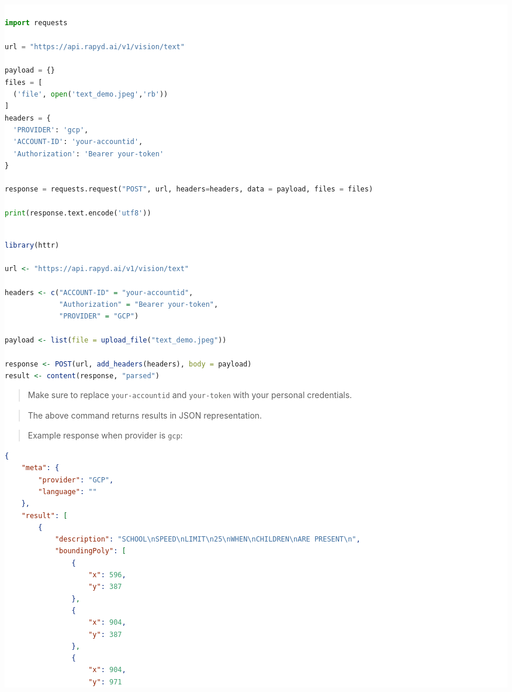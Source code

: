 ```python

import requests

url = "https://api.rapyd.ai/v1/vision/text"

payload = {}
files = [
  ('file', open('text_demo.jpeg','rb'))
]
headers = {
  'PROVIDER': 'gcp',
  'ACCOUNT-ID': 'your-accountid',
  'Authorization': 'Bearer your-token'
}

response = requests.request("POST", url, headers=headers, data = payload, files = files)

print(response.text.encode('utf8'))


```

```r

library(httr)

url <- "https://api.rapyd.ai/v1/vision/text"

headers <- c("ACCOUNT-ID" = "your-accountid", 
             "Authorization" = "Bearer your-token",
             "PROVIDER" = "GCP")

payload <- list(file = upload_file("text_demo.jpeg"))

response <- POST(url, add_headers(headers), body = payload)
result <- content(response, "parsed")

```

> Make sure to replace `your-accountid` and `your-token` with your personal credentials.

> The above command returns results in JSON representation.

> Example response when provider is `gcp`:

```json
{
    "meta": {
        "provider": "GCP",
        "language": ""
    },
    "result": [
        {
            "description": "SCHOOL\nSPEED\nLIMIT\n25\nWHEN\nCHILDREN\nARE PRESENT\n",
            "boundingPoly": [
                {
                    "x": 596,
                    "y": 387
                },
                {
                    "x": 904,
                    "y": 387
                },
                {
                    "x": 904,
                    "y": 971
```
